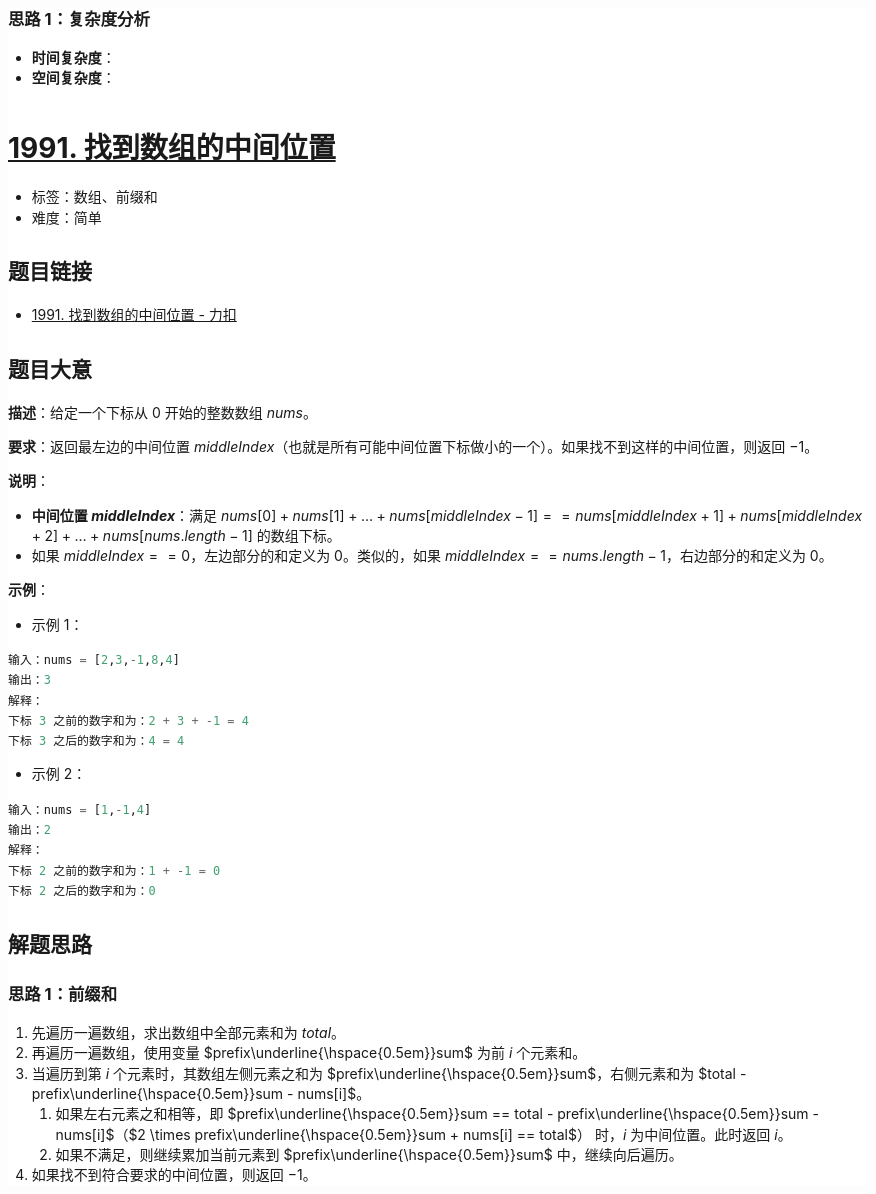 ### 思路 1：复杂度分析

- **时间复杂度**：
- **空间复杂度**：

# [1991. 找到数组的中间位置](https://leetcode.cn/problems/find-the-middle-index-in-array/)

- 标签：数组、前缀和
- 难度：简单

## 题目链接

- [1991. 找到数组的中间位置 - 力扣](https://leetcode.cn/problems/find-the-middle-index-in-array/)

## 题目大意

**描述**：给定一个下标从 $0$ 开始的整数数组 $nums$。

**要求**：返回最左边的中间位置 $middleIndex$（也就是所有可能中间位置下标做小的一个）。如果找不到这样的中间位置，则返回 $-1$。

**说明**：

- **中间位置 $middleIndex$**：满足 $nums[0] + nums[1] + … + nums[middleIndex - 1] == nums[middleIndex + 1] + nums[middleIndex + 2] + … + nums[nums.length - 1]$ 的数组下标。
- 如果 $middleIndex == 0$，左边部分的和定义为 $0$。类似的，如果 $middleIndex == nums.length - 1$，右边部分的和定义为 $0$。

**示例**：

- 示例 1：

```python
输入：nums = [2,3,-1,8,4]
输出：3
解释：
下标 3 之前的数字和为：2 + 3 + -1 = 4
下标 3 之后的数字和为：4 = 4
```

- 示例 2：

```python
输入：nums = [1,-1,4]
输出：2
解释：
下标 2 之前的数字和为：1 + -1 = 0
下标 2 之后的数字和为：0
```

## 解题思路

### 思路 1：前缀和

1. 先遍历一遍数组，求出数组中全部元素和为 $total$。
2. 再遍历一遍数组，使用变量 $prefix\underline{\hspace{0.5em}}sum$ 为前 $i$ 个元素和。
3. 当遍历到第 $i$ 个元素时，其数组左侧元素之和为 $prefix\underline{\hspace{0.5em}}sum$，右侧元素和为 $total - prefix\underline{\hspace{0.5em}}sum - nums[i]$。
   1. 如果左右元素之和相等，即 $prefix\underline{\hspace{0.5em}}sum == total - prefix\underline{\hspace{0.5em}}sum - nums[i]$（$2 \times prefix\underline{\hspace{0.5em}}sum + nums[i] == total$） 时，$i$ 为中间位置。此时返回 $i$。
   2. 如果不满足，则继续累加当前元素到 $prefix\underline{\hspace{0.5em}}sum$ 中，继续向后遍历。
4. 如果找不到符合要求的中间位置，则返回 $-1$。
